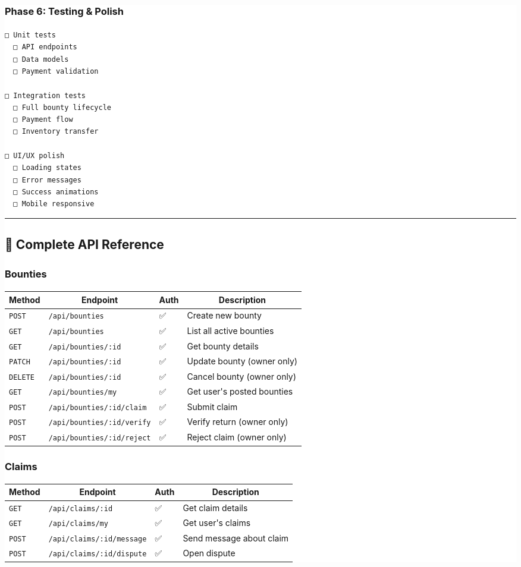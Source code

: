 ### Phase 6: Testing & Polish
```
□ Unit tests
  □ API endpoints
  □ Data models
  □ Payment validation

□ Integration tests
  □ Full bounty lifecycle
  □ Payment flow
  □ Inventory transfer

□ UI/UX polish
  □ Loading states
  □ Error messages
  □ Success animations
  □ Mobile responsive
```

---

## 🔌 Complete API Reference

### Bounties

| Method | Endpoint | Auth | Description |
|--------|----------|------|-------------|
| `POST` | `/api/bounties` | ✅ | Create new bounty |
| `GET` | `/api/bounties` | ✅ | List all active bounties |
| `GET` | `/api/bounties/:id` | ✅ | Get bounty details |
| `PATCH` | `/api/bounties/:id` | ✅ | Update bounty (owner only) |
| `DELETE` | `/api/bounties/:id` | ✅ | Cancel bounty (owner only) |
| `GET` | `/api/bounties/my` | ✅ | Get user's posted bounties |
| `POST` | `/api/bounties/:id/claim` | ✅ | Submit claim |
| `POST` | `/api/bounties/:id/verify` | ✅ | Verify return (owner only) |
| `POST` | `/api/bounties/:id/reject` | ✅ | Reject claim (owner only) |

### Claims

| Method | Endpoint | Auth | Description |
|--------|----------|------|-------------|
| `GET` | `/api/claims/:id` | ✅ | Get claim details |
| `GET` | `/api/claims/my` | ✅ | Get user's claims |
| `POST` | `/api/claims/:id/message` | ✅ | Send message about claim |
| `POST` | `/api/claims/:id/dispute` | ✅ | Open dispute |
